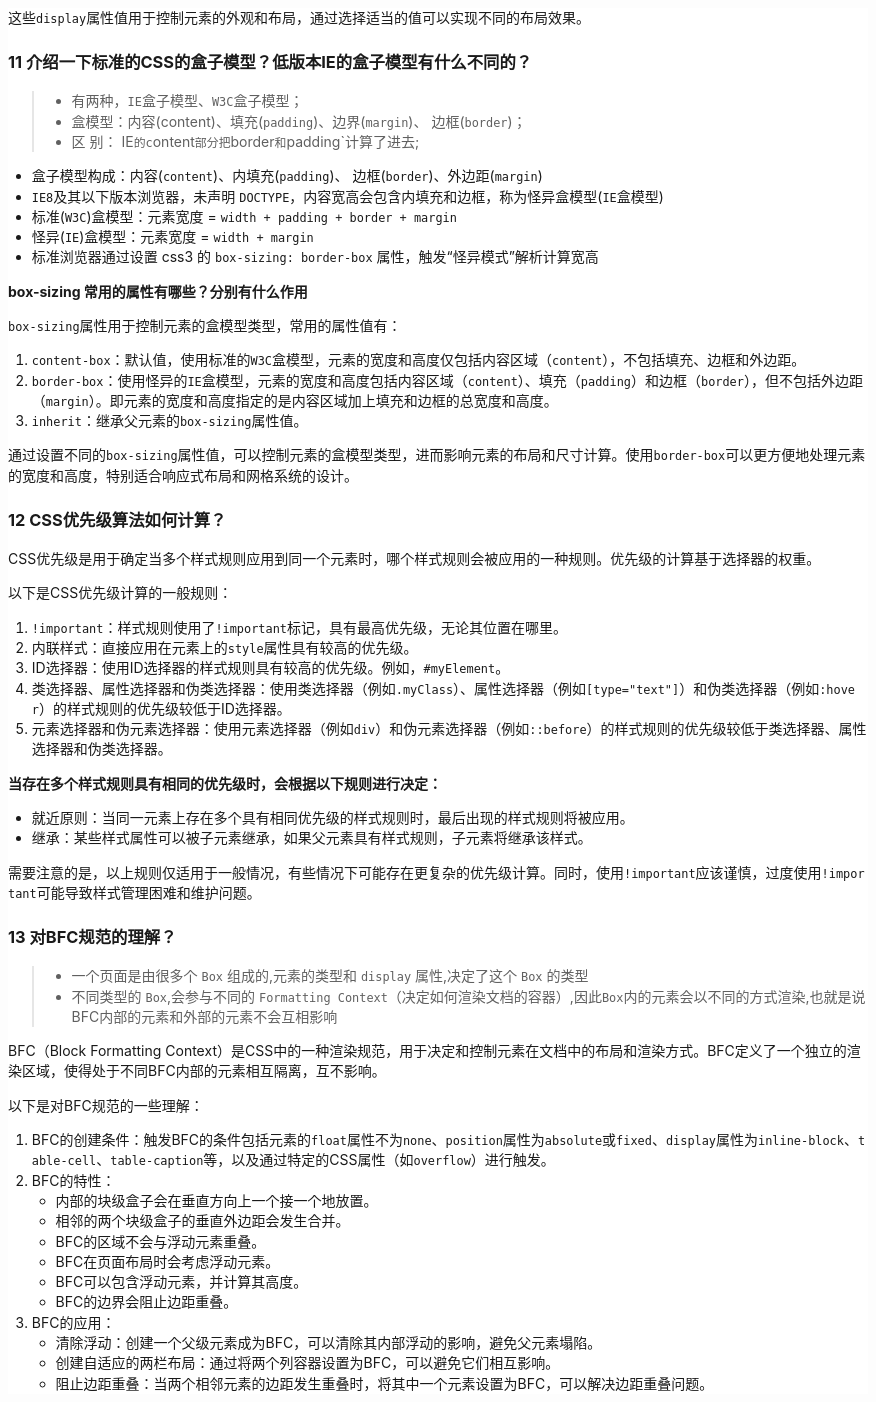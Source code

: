 这些`display`属性值用于控制元素的外观和布局，通过选择适当的值可以实现不同的布局效果。

###  11 介绍一下标准的CSS的盒子模型？低版本IE的盒子模型有什么不同的？

> *   有两种，`IE`盒子模型、`W3C`盒子模型；
> *   盒模型：内容(content)、填充(`padding`)、边界(`margin`)、 边框(`border`)；
> *   区 别： IE`的c`ontent`部分把`border`和`padding`计算了进去;

*   盒子模型构成：内容(`content`)、内填充(`padding`)、 边框(`border`)、外边距(`margin`)
*   `IE8`及其以下版本浏览器，未声明 `DOCTYPE`，内容宽高会包含内填充和边框，称为怪异盒模型(`IE`盒模型)
*   标准(`W3C`)盒模型：元素宽度 = `width + padding + border + margin`
*   怪异(`IE`)盒模型：元素宽度 = `width + margin`
*   标准浏览器通过设置 css3 的 `box-sizing: border-box` 属性，触发“怪异模式”解析计算宽高

**box-sizing 常用的属性有哪些？分别有什么作用**

`box-sizing`属性用于控制元素的盒模型类型，常用的属性值有：

1.  `content-box`：默认值，使用标准的`W3C`盒模型，元素的宽度和高度仅包括内容区域（`content`），不包括填充、边框和外边距。
2.  `border-box`：使用怪异的`IE`盒模型，元素的宽度和高度包括内容区域（`content`）、填充（`padding`）和边框（`border`），但不包括外边距（`margin`）。即元素的宽度和高度指定的是内容区域加上填充和边框的总宽度和高度。
3.  `inherit`：继承父元素的`box-sizing`属性值。

通过设置不同的`box-sizing`属性值，可以控制元素的盒模型类型，进而影响元素的布局和尺寸计算。使用`border-box`可以更方便地处理元素的宽度和高度，特别适合响应式布局和网格系统的设计。

###  12 CSS优先级算法如何计算？

CSS优先级是用于确定当多个样式规则应用到同一个元素时，哪个样式规则会被应用的一种规则。优先级的计算基于选择器的权重。

以下是CSS优先级计算的一般规则：

1.  `!important`：样式规则使用了`!important`标记，具有最高优先级，无论其位置在哪里。
2.  内联样式：直接应用在元素上的`style`属性具有较高的优先级。
3.  ID选择器：使用ID选择器的样式规则具有较高的优先级。例如，`#myElement`。
4.  类选择器、属性选择器和伪类选择器：使用类选择器（例如`.myClass`）、属性选择器（例如`[type="text"]`）和伪类选择器（例如`:hover`）的样式规则的优先级较低于ID选择器。
5.  元素选择器和伪元素选择器：使用元素选择器（例如`div`）和伪元素选择器（例如`::before`）的样式规则的优先级较低于类选择器、属性选择器和伪类选择器。

**当存在多个样式规则具有相同的优先级时，会根据以下规则进行决定：**

*   就近原则：当同一元素上存在多个具有相同优先级的样式规则时，最后出现的样式规则将被应用。
*   继承：某些样式属性可以被子元素继承，如果父元素具有样式规则，子元素将继承该样式。

需要注意的是，以上规则仅适用于一般情况，有些情况下可能存在更复杂的优先级计算。同时，使用`!important`应该谨慎，过度使用`!important`可能导致样式管理困难和维护问题。

###  13 对BFC规范的理解？

> *   一个页面是由很多个 `Box` 组成的,元素的类型和 `display` 属性,决定了这个 `Box` 的类型
> *   不同类型的 `Box`,会参与不同的 `Formatting Context`（决定如何渲染文档的容器）,因此`Box`内的元素会以不同的方式渲染,也就是说BFC内部的元素和外部的元素不会互相影响

BFC（Block Formatting Context）是CSS中的一种渲染规范，用于决定和控制元素在文档中的布局和渲染方式。BFC定义了一个独立的渲染区域，使得处于不同BFC内部的元素相互隔离，互不影响。

以下是对BFC规范的一些理解：

1.  BFC的创建条件：触发BFC的条件包括元素的`float`属性不为`none`、`position`属性为`absolute`或`fixed`、`display`属性为`inline-block`、`table-cell`、`table-caption`等，以及通过特定的CSS属性（如`overflow`）进行触发。
2.  BFC的特性：
    *   内部的块级盒子会在垂直方向上一个接一个地放置。
    *   相邻的两个块级盒子的垂直外边距会发生合并。
    *   BFC的区域不会与浮动元素重叠。
    *   BFC在页面布局时会考虑浮动元素。
    *   BFC可以包含浮动元素，并计算其高度。
    *   BFC的边界会阻止边距重叠。
3.  BFC的应用：
    *   清除浮动：创建一个父级元素成为BFC，可以清除其内部浮动的影响，避免父元素塌陷。
    *   创建自适应的两栏布局：通过将两个列容器设置为BFC，可以避免它们相互影响。
    *   阻止边距重叠：当两个相邻元素的边距发生重叠时，将其中一个元素设置为BFC，可以解决边距重叠问题。